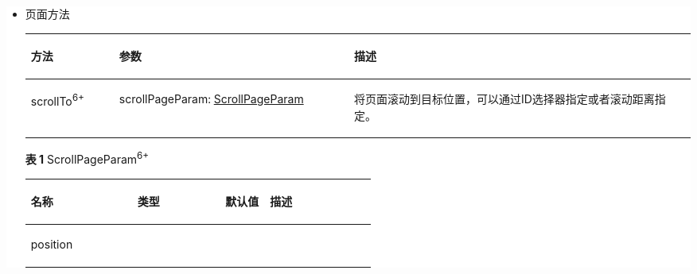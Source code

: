 -   页面方法

    <a name="zh-cn_topic_0000001173164729_table4927155523714"></a>
    <table><thead align="left"><tr id="zh-cn_topic_0000001173164729_row4927255113714"><th class="cellrowborder" valign="top" width="13.28%" id="mcps1.1.4.1.1"><p id="zh-cn_topic_0000001173164729_p192765520376"><a name="zh-cn_topic_0000001173164729_p192765520376"></a><a name="zh-cn_topic_0000001173164729_p192765520376"></a>方法</p>
    </th>
    <th class="cellrowborder" valign="top" width="35.29%" id="mcps1.1.4.1.2"><p id="zh-cn_topic_0000001173164729_p1192715550377"><a name="zh-cn_topic_0000001173164729_p1192715550377"></a><a name="zh-cn_topic_0000001173164729_p1192715550377"></a>参数</p>
    </th>
    <th class="cellrowborder" valign="top" width="51.43%" id="mcps1.1.4.1.3"><p id="zh-cn_topic_0000001173164729_p49275555370"><a name="zh-cn_topic_0000001173164729_p49275555370"></a><a name="zh-cn_topic_0000001173164729_p49275555370"></a>描述</p>
    </th>
    </tr>
    </thead>
    <tbody><tr id="zh-cn_topic_0000001173164729_row1692716552379"><td class="cellrowborder" valign="top" width="13.28%" headers="mcps1.1.4.1.1 "><p id="zh-cn_topic_0000001173164729_p199274556371"><a name="zh-cn_topic_0000001173164729_p199274556371"></a><a name="zh-cn_topic_0000001173164729_p199274556371"></a>scrollTo<sup id="zh-cn_topic_0000001173164729_sup17224503390"><a name="zh-cn_topic_0000001173164729_sup17224503390"></a><a name="zh-cn_topic_0000001173164729_sup17224503390"></a>6+</sup></p>
    </td>
    <td class="cellrowborder" valign="top" width="35.29%" headers="mcps1.1.4.1.2 "><p id="zh-cn_topic_0000001173164729_p792745512375"><a name="zh-cn_topic_0000001173164729_p792745512375"></a><a name="zh-cn_topic_0000001173164729_p792745512375"></a>scrollPageParam: <a href="#zh-cn_topic_0000001173164729_table131981833173916">ScrollPageParam</a></p>
    </td>
    <td class="cellrowborder" valign="top" width="51.43%" headers="mcps1.1.4.1.3 "><p id="zh-cn_topic_0000001173164729_p1292735517377"><a name="zh-cn_topic_0000001173164729_p1292735517377"></a><a name="zh-cn_topic_0000001173164729_p1292735517377"></a>将页面滚动到目标位置，可以通过ID选择器指定或者滚动距离指定。</p>
    </td>
    </tr>
    </tbody>
    </table>

    **表 1**  ScrollPageParam<sup>6+</sup>

    <a name="zh-cn_topic_0000001173164729_table131981833173916"></a>
    <table><thead align="left"><tr id="zh-cn_topic_0000001173164729_row31992331399"><th class="cellrowborder" valign="top" width="30.826917308269174%" id="mcps1.2.5.1.1"><p id="zh-cn_topic_0000001173164729_p16199113383917"><a name="zh-cn_topic_0000001173164729_p16199113383917"></a><a name="zh-cn_topic_0000001173164729_p16199113383917"></a>名称</p>
    </th>
    <th class="cellrowborder" valign="top" width="25.45745425457454%" id="mcps1.2.5.1.2"><p id="zh-cn_topic_0000001173164729_p519953314398"><a name="zh-cn_topic_0000001173164729_p519953314398"></a><a name="zh-cn_topic_0000001173164729_p519953314398"></a>类型</p>
    </th>
    <th class="cellrowborder" valign="top" width="12.88871112888711%" id="mcps1.2.5.1.3"><p id="zh-cn_topic_0000001173164729_p556391215143"><a name="zh-cn_topic_0000001173164729_p556391215143"></a><a name="zh-cn_topic_0000001173164729_p556391215143"></a>默认值</p>
    </th>
    <th class="cellrowborder" valign="top" width="30.826917308269174%" id="mcps1.2.5.1.4"><p id="zh-cn_topic_0000001173164729_p19199163393916"><a name="zh-cn_topic_0000001173164729_p19199163393916"></a><a name="zh-cn_topic_0000001173164729_p19199163393916"></a>描述</p>
    </th>
    </tr>
    </thead>
    <tbody><tr id="zh-cn_topic_0000001173164729_row12199173303914"><td class="cellrowborder" valign="top" width="30.826917308269174%" headers="mcps1.2.5.1.1 "><p id="zh-cn_topic_0000001173164729_p8199203363916"><a name="zh-cn_topic_0000001173164729_p8199203363916"></a><a name="zh-cn_topic_0000001173164729_p8199203363916"></a>position</p>
    </td>